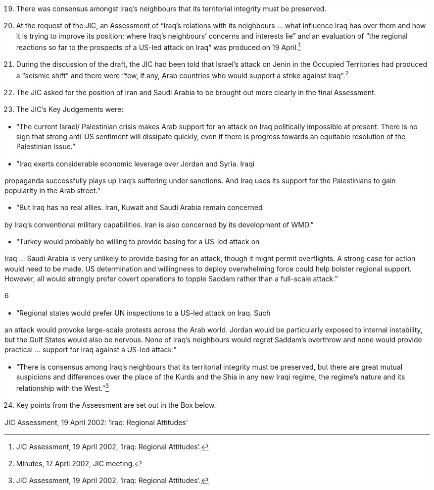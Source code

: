 19.  There was consensus amongst Iraq’s neighbours that its territorial integrity 
must be preserved. 

20.  At the request of the JIC, an Assessment of “Iraq’s relations with its neighbours … 
what influence Iraq has over them and how it is trying to improve its position; where 
Iraq’s neighbours’ concerns and interests lie” and an evaluation of “the regional reactions 
so far to the prospects of a US-led attack on Iraq” was produced on 19 April.[^6] 

21.  During the discussion of the draft, the JIC had been told that Israel’s attack on Jenin 
in the Occupied Territories had produced a “seismic shift” and there were “few, if any, 
Arab countries who would support a strike against Iraq”.[^7] 

22.  The JIC asked for the position of Iran and Saudi Arabia to be brought out more 
clearly in the final Assessment. 

23.  The JIC’s Key Judgements were:

*  “The current Israel/ Palestinian crisis makes Arab support for an attack on 
Iraq politically impossible at present. There is no sign that strong anti-US 
sentiment will dissipate quickly, even if there is progress towards an equitable 
resolution of the Palestinian issue.”

*  “Iraq exerts considerable economic leverage over Jordan and Syria. Iraqi 

propaganda successfully plays up Iraq’s suffering under sanctions. And Iraq 
uses its support for the Palestinians to gain popularity in the Arab street.”

*  “But Iraq has no real allies. Iran, Kuwait and Saudi Arabia remain concerned 

by Iraq’s conventional military capabilities. Iran is also concerned by its 
development of WMD.”

*  “Turkey would probably be willing to provide basing for a US-led attack on 

Iraq … Saudi Arabia is very unlikely to provide basing for an attack, though it 
might permit overflights. A strong case for action would need to be made. US 
determination and willingness to deploy overwhelming force could help bolster 
regional support. However, all would strongly prefer covert operations to topple 
Saddam rather than a full-scale attack.”

[^6]: JIC Assessment, 19 April 2002, ‘Iraq: Regional Attitudes’. 
[^7]: Minutes, 17 April 2002, JIC meeting. 

6



*  “Regional states would prefer UN inspections to a US-led attack on Iraq. Such 

an attack would provoke large-scale protests across the Arab world. Jordan 
would be particularly exposed to internal instability, but the Gulf States would 
also be nervous. None of Iraq’s neighbours would regret Saddam’s overthrow 
and none would provide practical … support for Iraq against a US-led attack.”

*  “There is consensus among Iraq’s neighbours that its territorial integrity must be 
preserved, but there are great mutual suspicions and differences over the place 
of the Kurds and the Shia in any new Iraqi regime, the regime’s nature and its 
relationship with the West.”[^8] 

24.  Key points from the Assessment are set out in the Box below. 

JIC Assessment, 19 April 2002: ‘Iraq: Regional Attitudes’


[^1]: Minute Hoon to Prime Minister, 22 March 2002, ‘Iraq’. 
[^2]: Letter Manning to McDonald, 8 April 2002, ‘Prime Minister’s Visit to the United States: 5-7 April’. 
[^3]: Minute Watkins to PSO/CDS and PS/PUS, 8 April 2002, ‘Iraq’. 
[^4]: Minute Webb to PS/Secretary of State [MOD], 12 April 2002, ‘Bush and the War on Terrorism’. 
[^5]: Minute Ricketts to Private Secretary [FCO], 25 April 2002, ‘Iraq: Contingency Planning’.
[^8]: JIC Assessment, 19 April 2002, ‘Iraq: Regional Attitudes’. 
[^9]:  BBC News, 21 April 2002, BBC Breakfast with Frost Interview: Prime Minister Tony Blair.
[^10]: Minute Straw to Prime Minister, 9 April 2002, ‘Your Commons Statement’. 
[^11]: Minute Gray to Goulty and PS [FCO], 11 April 2002, ‘Iraq: UN’. 
[^12]: Public hearing, 27 November 2009, pages 19-20.
[^13]: Cabinet Conclusions, 9 May 2002.
[^14]: UN Security Council, ‘4531st Meeting Tuesday 14 May 2002’ (S/PV.4531).
[^15]: Cabinet Conclusions, 16 May 2002. 
[^16]: Statement, 12 July 2010, pages 1-5. 
[^17]: Public hearing, 12 July 2010, page 12.
[^18]: Public hearing, 12 July 2010, page 17.
[^19]: Public hearing, 12 July 2010, page 44.
[^20]: Public hearing, 27 November 2009, pages 23-24.
[^21]: Public hearing, 27 November 2009, pages 26-27.
[^22]: Public hearing, 29 January 2010, pages 15-16.
[^23]: Public hearing, 25 January 2011, pages 43-44.
[^24]: Public hearing, 25 January 2011, page 45.
[^25]: Public hearing, 25 January 2011, page 76.
[^26]: Straw J. Last Man Standing: Memoirs of a Political Survivor. Macmillan, 2012. 
[^27]: Public hearing, 25 January 2011, pages 60-61.
[^28]: Internal No.10 note prepared for Mr Blair’s appearance at the Butler Inquiry.
[^29]: Minute Straw to PUS [FCO], 9 May 2002, ‘Powell/Straw Tete-a-Tete, 8 May 2002’. 
[^30]: Minute Manning to Prime Minister, 19 May 2002, ‘Visit to Washington: 17 May’. 
[^31]: Letter Meyer to Manning, 15 May 2002, ‘Your Visit to Washington’. 
[^32]: Public hearing, 26 November 2009, page 64.
[^33]: Letter Rycroft to McDonald, 18 May 2002, ‘David Manning’s Visit to Washington, 17 May; Iraq’.
[^34]: Minute Manning to Prime Minister, 19 May 2002, ‘Visit to Washington: 17 May’. 
[^35]: Letter Rycroft to McDonald, 18 May 2002, ‘David Manning’s Visit to Washington, 17 May; Iraq’. 
[^36]: Private hearing, 24 June 2010, page 38.
[^37]: Private hearing, 24 June 2010, page 39. 
[^38]: Private hearing, 24 June 2010, page 40.
[^39]: Letter Meyer to Manning, 20 May 2002, ‘Your Visit to Washington’. 
[^40]: Telegram 337 Paris to FCO London, 28 May 2002, ‘Iraq: Quai’s Views’. 
[^41]: Manuscript comment [Paul Berman] to AG, [undated], on Telegram 337 Paris to FCO London, 
[^42]: Minute Ricketts to Private Secretary [FCO], 25 April 2002, ‘Iraq: Contingency Planning’. 
[^43]: Minute Wood to Ricketts, 29 April 2002, ‘Iraq: Contingency Planning’.
[^44]: Letter Ricketts to Webb, 3 May 2002, ‘Iraq: Contingency planning’. 
[^45]: Letter Webb to Ricketts, 10 May 2002, [untitled]. 
[^46]: Minute Webb to Ricketts, 16 May 2002, ‘Iraq: Objectives’. 
[^47]: Minute Hoon to Prime Minister, 31 May 2002, ‘Iraq’. 
[^48]: Public hearing, 1 December 2009, pages 20-21.
[^49]: Minute Hoon to Prime Minister, 31 May 2002, ‘Iraq’.
[^50]: Manuscript comment Blair on Minute Hoon to Prime Minister, 31 May 2002, ‘Iraq’.
[^51]: Minute Rycroft to Prime Minister, 30 May 2002, ‘Don Rumsfeld’.
[^52]: Manuscript comment Blair on Minute Rycroft to Prime Minister, 30 May 2002, ‘Don Rumsfeld’. 
[^53]: Letter Rycroft to Watkins, 5 June 2002, ‘Prime Minister’s Meeting with Rumsfeld, 5 June: Iraq’.
[^54]: Telegram 778 Washington to FCO London, 7 June 2002, ‘Iraq: US/UK Talks, 13 June’.
[^55]: Letter Wood to Brenton, 30 May 2002, ‘UK/US Legal Contacts’. 
[^56]: Minute McKane to Manning, 18 June 2002, ‘Iraq’. 
[^57]: Manuscript comment Manning to Powell, 19 June 2002, on Minute McKane to Manning,  
[^58]: Manuscript comment Powell to Manning on Minute McKane to Manning, 18 June 2002, ‘Iraq’. 
[^59]: Note (handwritten) Manning to McKane, 21 June 2002. 
[^60]: Cabinet Conclusions, 20 June 2002.
[^61]: The statement was made on 20 June 2002.
[^62]: Campbell A & Hagerty B. The Alastair Campbell Diaries. Volume 4. The Burden of Power: Countdown 
[^63]: Public hearing, 25 January 2011, pages 76-77.
[^64]: Public hearing, 25 January 2011, page 94.
[^65]: Letter Manning to Watkins, 25 June 2002, ‘Iraq’. 
[^66]: Letter Watkins to Manning, 26 June 2002, ‘Iraq’. 
[^67]: Letter Watkins to Manning, 2 July 2002, ‘Iraq’.
[^68]: Minute Manning to Prime Minister, 3 July 2002, ‘Iraq’. 
[^69]: Manuscript comments Powell on Minute Manning to Prime Minister, 3 July 2002, ‘Iraq’.
[^70]: Public hearing, 29 January 2010, pages 224-226.
[^71]: Minute Tebbit to Secretary of State [MOD], 3 July 2002, ‘Iraq’. 
[^72]: Manuscript comment Watkins to Hoon, 3 July 2002, on Minute Tebbit to Secretary of State [MOD], 
[^73]: Public hearing, 3 December 2009, pages 20-21.
[^74]: JIC Assessment, 4 July 2002, ‘Iraq: Regime Cohesion’. 
[^75]: Minutes, 3 July 2002, JIC meeting. 
[^76]: JIC Assessment, 4 July 2002, ‘Iraq: Regime Cohesion’. 
[^77]: Minute Nye to Bowman, 5 July 2002, ‘Iraq’. 
[^78]: Email Treasury to Inquiry, 26 February 2010, [untitled].
[^79]: Minute Straw to Prime Minister, 8 July 2002, ‘Iraq: Contingency Planning’. 
[^80]: Telegram 926 Washington to FCO London, 9 July 2002, ‘Iraq: US views’. 
[^81]: Letter Brummell to Wood, 11 July 2002, ‘Iraq: US views – FCO Telegram No. 926’. 
[^82]: Letter McKane to Brummell, 12 July 2002, ‘Iraq: US views – FCO telegram No. 926’. 
[^83]: Letter Brummell to McKane, 17 July 2002, ‘Iraq: US views – FCO Telegram No. 926’. 
[^84]: Public hearing, 27 January 2010, pages 16-17.
[^85]: Minute Berman to Attorney General, 11 March 2002, ‘Iraq’. 
[^86]: Letter Goldsmith to Hoon, 28 March 2002, [untitled]. 
[^87]: Public hearing, 19 January 2011, page 44.
[^88]: Public hearing, 19 January 2011, page 47.
[^89]: Public hearing, 25 January 2011, pages 60-61.
[^90]: House of Commons, Official Report, 15 July 2002, column 10.
[^91]: House of Commons, Official Report, 15 July 2002, column 11.
[^92]: Letter Wechsburg to McDonald, 16 July 2002, ‘US: Prime Minister’s Telephone Conversation with 
[^93]: Campbell A & Hagerty B. The Alastair Campbell Diaries. Volume 4. The Burden of Power: Countdown 
[^94]: Minutes, Liaison Committee (House of Commons), 16 July 2002, [Evidence Session], Q 93.
[^95]: Minutes, Liaison Committee (House of Commons), 16 July 2002, [Evidence Session], Q 94.
[^96]: Minutes, Liaison Committee (House of Commons), 16 July 2002, [Evidence Session], Q 95.
[^97]: Minutes, Liaison Committee (House of Commons), 16 July 2002, [Evidence Session], Q 96.
[^98]: Minutes, Liaison Committee (House of Commons), 16 July 2002, [Evidence Session], Q 97-98.
[^99]: Minutes, Liaison Committee (House of Commons), 16 July 2002, [Evidence Session], Q 99-100.
[^100]: Minutes, Liaison Committee (House of Commons), 16 July 2002, [Evidence Session], Q 87-88.
[^101]: Minutes, Liaison Committee (House of Commons), 16 July 2002, [Evidence Session], Q 101.
[^102]: Campbell A & Hagerty B. The Alastair Campbell Diaries. Volume 4. The Burden of Power: Countdown 
[^103]: Public hearing, 29 January 2010, page 93.
[^104]: Manuscript comment Blair on Minute Hoon to Prime Minister, 31 May 2002, ‘Iraq’.
[^105]: Minute McKane to Chaplin, 10 July 2002, ‘Iraq’. 
[^106]: Minute Chaplin to Private Secretary [FCO], 12 July 2002, ‘Iraq: Military Action’. 
[^107]: Paper Cabinet Office, 19 July 2002, ‘Iraq: Conditions for Military Action’. 
[^108]: Minute McKane to Manning, 19 July 2002, ‘Iraq’. 
[^109]: Paper Cabinet Office, 19 July 2002, ‘Iraq: Conditions for Military Action’.
[^110]: Paper [draft] Cabinet Office, ‘Iraq: Conditions for Military Action’ attached to Minute McKane to Bowen, 
[^111]: Paper Cabinet Office, 19 July 2002, ‘Iraq: Conditions for Military Action’.
[^112]: Paper FCO, [undated], ‘Iraq: Legal Background’ attached to Paper Cabinet Office, 8 March 2002, 
[^113]: Minute McKane to Manning, 19 July 2002, ‘Iraq’. 
[^114]: Paper Cabinet Office, 19 July 2002, ‘Iraq: Conditions for Military Action’. 
[^115]: Note Manning to Prime Minister, 19 July 2002, [untitled]. 
[^116]: Manuscript comment Blair on Note Manning to Prime Minister, 19 July 2002, [untitled]. 
[^117]: Minute McKane to Manning, 19 July 2002, ‘Iraq’. 
[^118]: Minute Powell to Prime Minister, 19 July 2002, ‘Iraq’.
[^119]: Manuscript comment Blair on Minute Powell to Prime Minister, 19 July 2002, ‘Iraq’. 
[^120]: Letter Greenstock to Ricketts, 19 July 2002, ‘Iraq at the UN’. 
[^121]: Manuscript comments Goldsmith on Letter Greenstock to Ricketts, 19 July 2002, ‘Iraq at the UN’. 